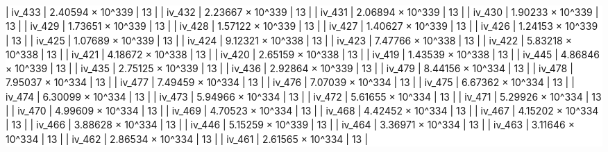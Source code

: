 | iv_433 | 2.40594 × 10^339 | 13 |
| iv_432 | 2.23667 × 10^339 | 13 |
| iv_431 | 2.06894 × 10^339 | 13 |
| iv_430 | 1.90233 × 10^339 | 13 |
| iv_429 | 1.73651 × 10^339 | 13 |
| iv_428 | 1.57122 × 10^339 | 13 |
| iv_427 | 1.40627 × 10^339 | 13 |
| iv_426 | 1.24153 × 10^339 | 13 |
| iv_425 | 1.07689 × 10^339 | 13 |
| iv_424 | 9.12321 × 10^338 | 13 |
| iv_423 | 7.47766 × 10^338 | 13 |
| iv_422 | 5.83218 × 10^338 | 13 |
| iv_421 | 4.18672 × 10^338 | 13 |
| iv_420 | 2.65159 × 10^338 | 13 |
| iv_419 | 1.43539 × 10^338 | 13 |
| iv_445 | 4.86846 × 10^339 | 13 |
| iv_435 | 2.75125 × 10^339 | 13 |
| iv_436 | 2.92864 × 10^339 | 13 |
| iv_479 | 8.44156 × 10^334 | 13 |
| iv_478 | 7.95037 × 10^334 | 13 |
| iv_477 | 7.49459 × 10^334 | 13 |
| iv_476 | 7.07039 × 10^334 | 13 |
| iv_475 | 6.67362 × 10^334 | 13 |
| iv_474 | 6.30099 × 10^334 | 13 |
| iv_473 | 5.94966 × 10^334 | 13 |
| iv_472 | 5.61655 × 10^334 | 13 |
| iv_471 | 5.29926 × 10^334 | 13 |
| iv_470 | 4.99609 × 10^334 | 13 |
| iv_469 | 4.70523 × 10^334 | 13 |
| iv_468 | 4.42452 × 10^334 | 13 |
| iv_467 | 4.15202 × 10^334 | 13 |
| iv_466 | 3.88628 × 10^334 | 13 |
| iv_446 | 5.15259 × 10^339 | 13 |
| iv_464 | 3.36971 × 10^334 | 13 |
| iv_463 | 3.11646 × 10^334 | 13 |
| iv_462 | 2.86534 × 10^334 | 13 |
| iv_461 | 2.61565 × 10^334 | 13 |